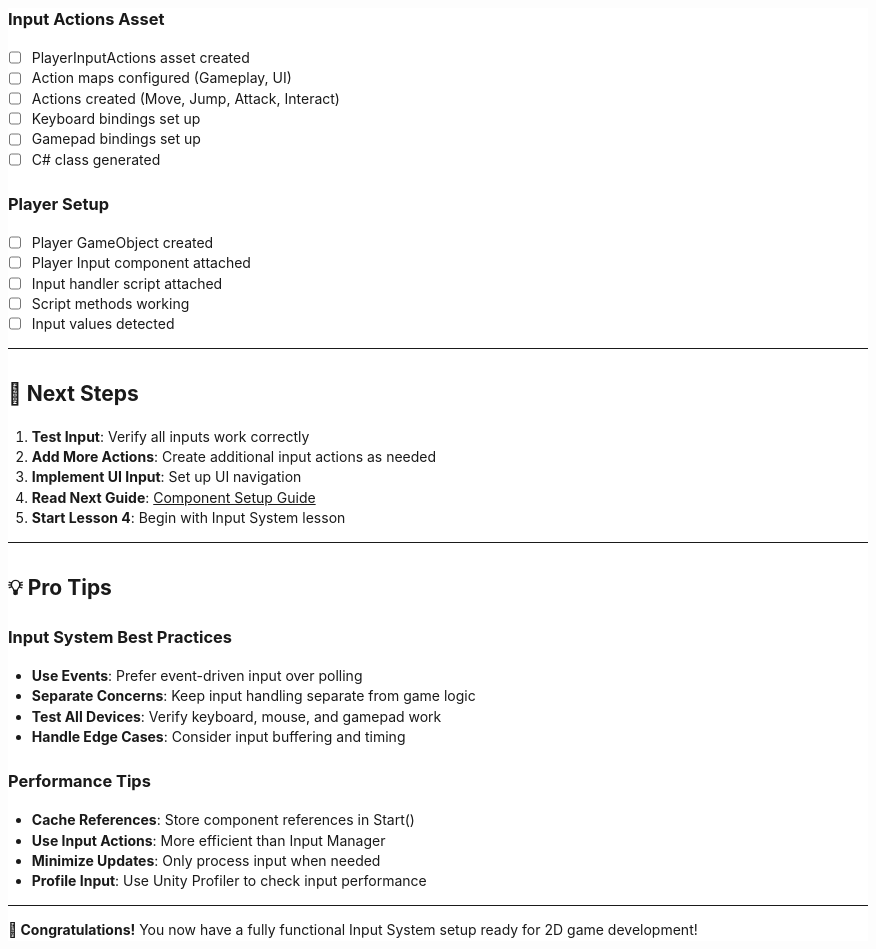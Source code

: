 ### Input Actions Asset
- [ ] PlayerInputActions asset created
- [ ] Action maps configured (Gameplay, UI)
- [ ] Actions created (Move, Jump, Attack, Interact)
- [ ] Keyboard bindings set up
- [ ] Gamepad bindings set up
- [ ] C# class generated

### Player Setup
- [ ] Player GameObject created
- [ ] Player Input component attached
- [ ] Input handler script attached
- [ ] Script methods working
- [ ] Input values detected

---

## 🎯 Next Steps

1. **Test Input**: Verify all inputs work correctly
2. **Add More Actions**: Create additional input actions as needed
3. **Implement UI Input**: Set up UI navigation
4. **Read Next Guide**: [Component Setup Guide](./inspector-configuration.md)
5. **Start Lesson 4**: Begin with Input System lesson

---

## 💡 Pro Tips

### Input System Best Practices
- **Use Events**: Prefer event-driven input over polling
- **Separate Concerns**: Keep input handling separate from game logic
- **Test All Devices**: Verify keyboard, mouse, and gamepad work
- **Handle Edge Cases**: Consider input buffering and timing

### Performance Tips
- **Cache References**: Store component references in Start()
- **Use Input Actions**: More efficient than Input Manager
- **Minimize Updates**: Only process input when needed
- **Profile Input**: Use Unity Profiler to check input performance

---

**🎉 Congratulations!** You now have a fully functional Input System setup ready for 2D game development!
